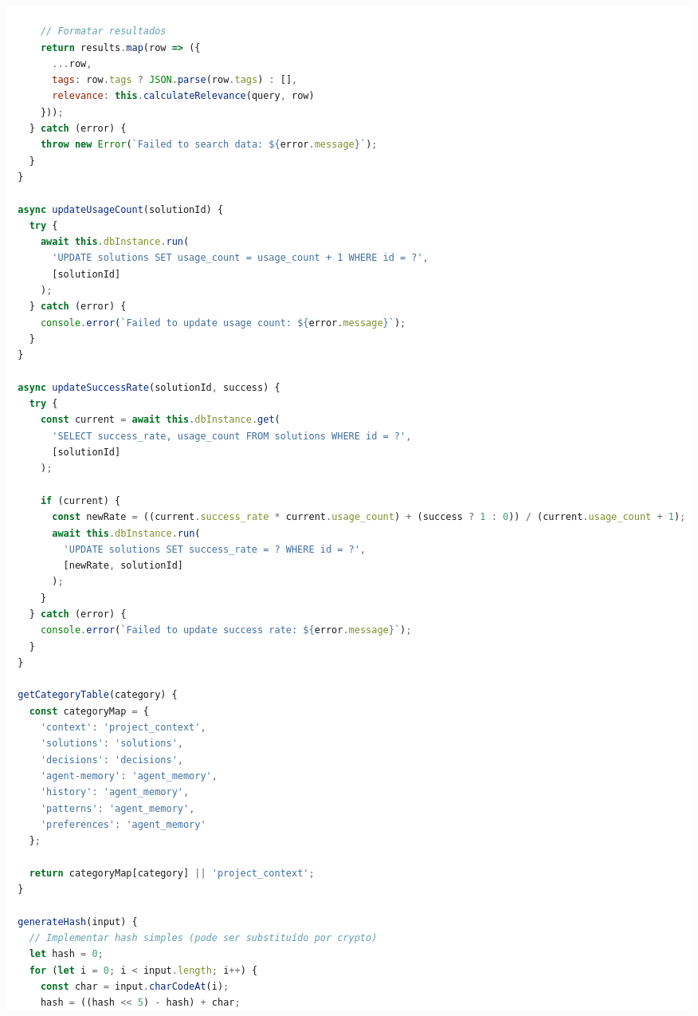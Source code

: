 ```javascript

      // Formatar resultados
      return results.map(row => ({
        ...row,
        tags: row.tags ? JSON.parse(row.tags) : [],
        relevance: this.calculateRelevance(query, row)
      }));
    } catch (error) {
      throw new Error(`Failed to search data: ${error.message}`);
    }
  }

  async updateUsageCount(solutionId) {
    try {
      await this.dbInstance.run(
        'UPDATE solutions SET usage_count = usage_count + 1 WHERE id = ?',
        [solutionId]
      );
    } catch (error) {
      console.error(`Failed to update usage count: ${error.message}`);
    }
  }

  async updateSuccessRate(solutionId, success) {
    try {
      const current = await this.dbInstance.get(
        'SELECT success_rate, usage_count FROM solutions WHERE id = ?',
        [solutionId]
      );

      if (current) {
        const newRate = ((current.success_rate * current.usage_count) + (success ? 1 : 0)) / (current.usage_count + 1);
        await this.dbInstance.run(
          'UPDATE solutions SET success_rate = ? WHERE id = ?',
          [newRate, solutionId]
        );
      }
    } catch (error) {
      console.error(`Failed to update success rate: ${error.message}`);
    }
  }

  getCategoryTable(category) {
    const categoryMap = {
      'context': 'project_context',
      'solutions': 'solutions',
      'decisions': 'decisions',
      'agent-memory': 'agent_memory',
      'history': 'agent_memory',
      'patterns': 'agent_memory',
      'preferences': 'agent_memory'
    };

    return categoryMap[category] || 'project_context';
  }

  generateHash(input) {
    // Implementar hash simples (pode ser substituído por crypto)
    let hash = 0;
    for (let i = 0; i < input.length; i++) {
      const char = input.charCodeAt(i);
      hash = ((hash << 5) - hash) + char;
```